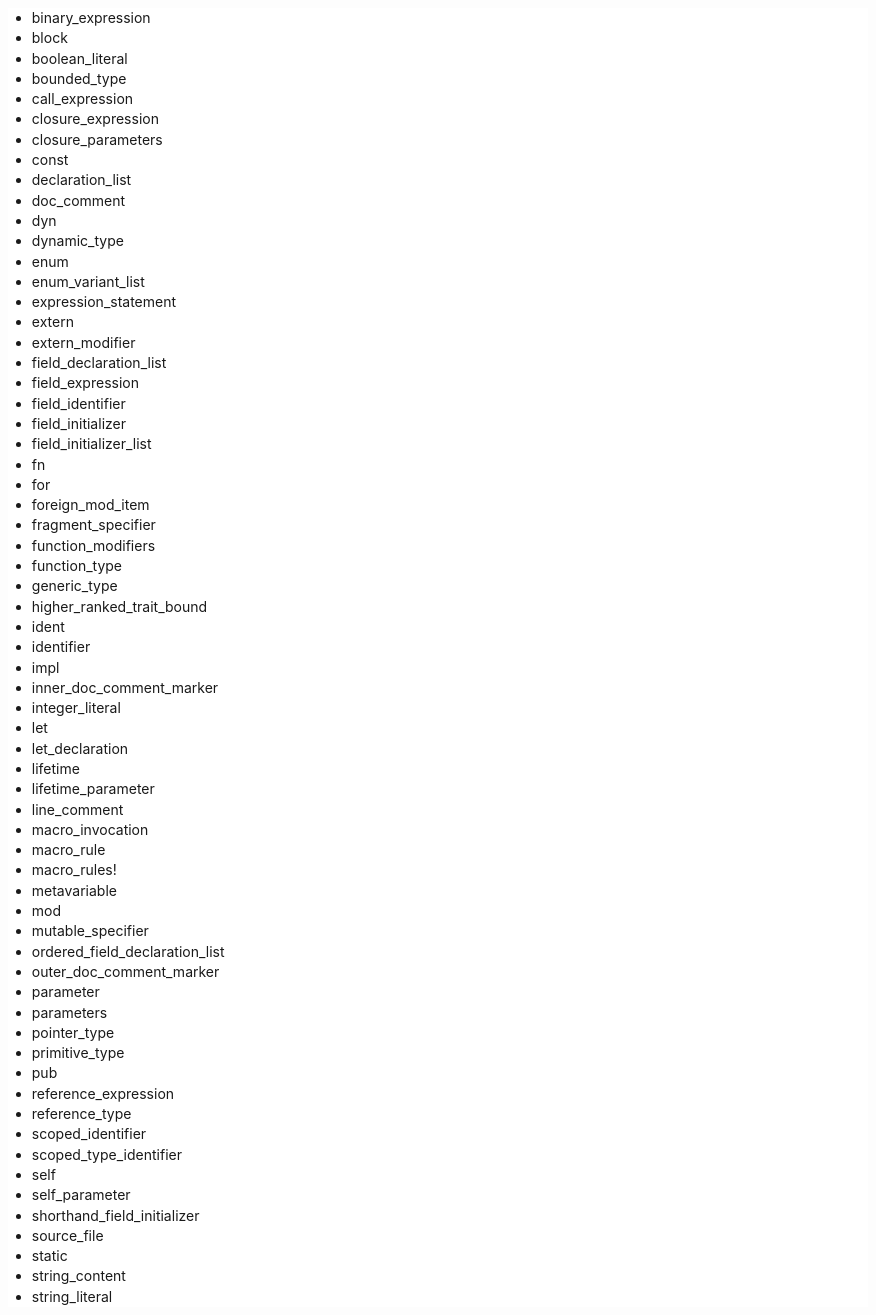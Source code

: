 - binary_expression
- block
- boolean_literal
- bounded_type
- call_expression
- closure_expression
- closure_parameters
- const
- declaration_list
- doc_comment
- dyn
- dynamic_type
- enum
- enum_variant_list
- expression_statement
- extern
- extern_modifier
- field_declaration_list
- field_expression
- field_identifier
- field_initializer
- field_initializer_list
- fn
- for
- foreign_mod_item
- fragment_specifier
- function_modifiers
- function_type
- generic_type
- higher_ranked_trait_bound
- ident
- identifier
- impl
- inner_doc_comment_marker
- integer_literal
- let
- let_declaration
- lifetime
- lifetime_parameter
- line_comment
- macro_invocation
- macro_rule
- macro_rules!
- metavariable
- mod
- mutable_specifier
- ordered_field_declaration_list
- outer_doc_comment_marker
- parameter
- parameters
- pointer_type
- primitive_type
- pub
- reference_expression
- reference_type
- scoped_identifier
- scoped_type_identifier
- self
- self_parameter
- shorthand_field_initializer
- source_file
- static
- string_content
- string_literal